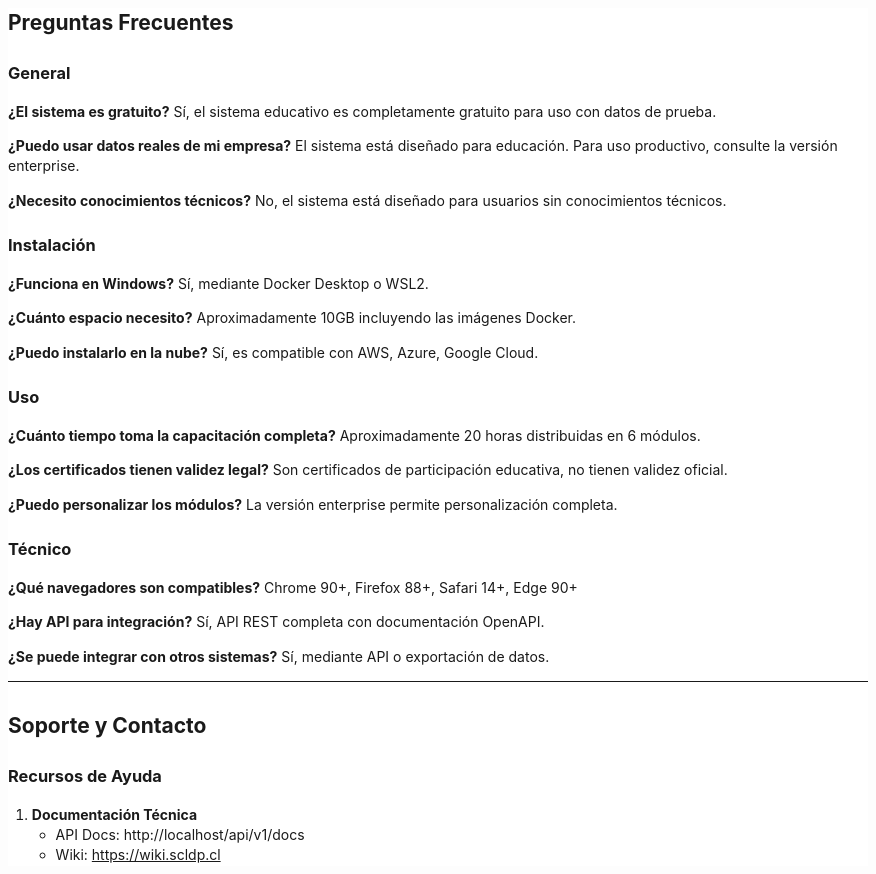 
## Preguntas Frecuentes

### General

**¿El sistema es gratuito?**
Sí, el sistema educativo es completamente gratuito para uso con datos de prueba.

**¿Puedo usar datos reales de mi empresa?**
El sistema está diseñado para educación. Para uso productivo, consulte la versión enterprise.

**¿Necesito conocimientos técnicos?**
No, el sistema está diseñado para usuarios sin conocimientos técnicos.

### Instalación

**¿Funciona en Windows?**
Sí, mediante Docker Desktop o WSL2.

**¿Cuánto espacio necesito?**
Aproximadamente 10GB incluyendo las imágenes Docker.

**¿Puedo instalarlo en la nube?**
Sí, es compatible con AWS, Azure, Google Cloud.

### Uso

**¿Cuánto tiempo toma la capacitación completa?**
Aproximadamente 20 horas distribuidas en 6 módulos.

**¿Los certificados tienen validez legal?**
Son certificados de participación educativa, no tienen validez oficial.

**¿Puedo personalizar los módulos?**
La versión enterprise permite personalización completa.

### Técnico

**¿Qué navegadores son compatibles?**
Chrome 90+, Firefox 88+, Safari 14+, Edge 90+

**¿Hay API para integración?**
Sí, API REST completa con documentación OpenAPI.

**¿Se puede integrar con otros sistemas?**
Sí, mediante API o exportación de datos.

---

## Soporte y Contacto

### Recursos de Ayuda

1. **Documentación Técnica**
   - API Docs: http://localhost/api/v1/docs
   - Wiki: https://wiki.scldp.cl
